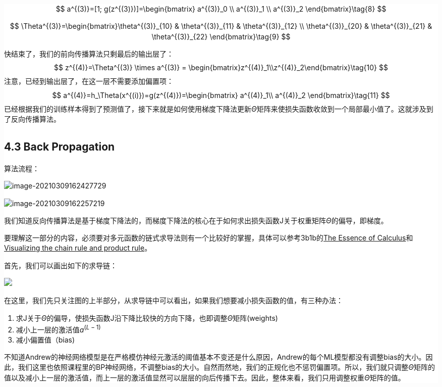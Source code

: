 $$
a^{(3)}=[1; g(z^{(3)})]=\begin{bmatrix}
a^{(3)}_0 \\ a^{(3)}_1 \\ a^{(3)}_2
\end{bmatrix}\tag{8}
$$

$$
\Theta^{(3)}=\begin{bmatrix}\theta^{(3)}_{10} & \theta^{(3)}_{11} & \theta^{(3)}_{12} \\
\theta^{(3)}_{20} & \theta^{(3)}_{21} & \theta^{(3)}_{22} 
\end{bmatrix}\tag{9}
$$

快结束了，我们的前向传播算法只剩最后的输出层了：
$$
z^{(4)}=\Theta^{(3)} \times a^{(3)} = \begin{bmatrix}z^{(4)}_1\\z^{(4)}_2\end{bmatrix}\tag{10}
$$
注意，已经到输出层了，在这一层不需要添加偏置项：
$$
a^{(4)}=h_\Theta(x^{(i)})=g(z^{(4)})=\begin{bmatrix}
a^{(4)}_1\\
a^{(4)}_2
\end{bmatrix}\tag{11}
$$
已经根据我们的训练样本得到了预测值了，接下来就是如何使用梯度下降法更新$\Theta$矩阵来使损失函数收敛到一个局部最小值了。这就涉及到了反向传播算法。



## 4.3 Back Propagation

算法流程：

![image-20210309162427729](https://gallery-1259614029.cos.ap-chengdu.myqcloud.com/img/20210309162428.png)

![image-20210309162257219](https://gallery-1259614029.cos.ap-chengdu.myqcloud.com/img/20210309162257.png)



我们知道反向传播算法是基于梯度下降法的，而梯度下降法的核心在于如何求出损失函数J关于权重矩阵$\Theta$的偏导，即梯度。

要理解这一部分的内容，必须要对多元函数的链式求导法则有一个比较好的掌握，具体可以参考3b1b的[The Essence of Calculus](https://www.bilibili.com/video/BV1cx411m78R)和[Visualizing the chain rule and product rule](https://www.bilibili.com/video/BV1Sx411m7Zz)。



首先，我们可以画出如下的求导链：

<img src="https://gallery-1259614029.cos.ap-chengdu.myqcloud.com/img/20210309155705.PNG"/>

在这里，我们先只关注图的上半部分，从求导链中可以看出，如果我们想要减小损失函数的值，有三种办法：

1. 求J关于$\Theta$的偏导，使损失函数J沿下降比较快的方向下降，也即调整$\Theta$矩阵(weights)
2. 减小上一层的激活值$a^{(L-1)}$
3. 减小偏置值（bias)

不知道Andrew的神经网络模型是在严格模仿神经元激活的阈值基本不变还是什么原因，Andrew的每个ML模型都没有调整bias的大小。因此，我们这里也依照课程里的BP神经网络，不调整bias的大小。自然而然地，我们的正规化也不惩罚偏置项。所以，我们就只调整$\Theta$矩阵的值以及减小上一层的激活值，而上一层的激活值显然可以层层的向后传播下去。因此，整体来看，我们只用调整权重$\Theta$矩阵的值。
